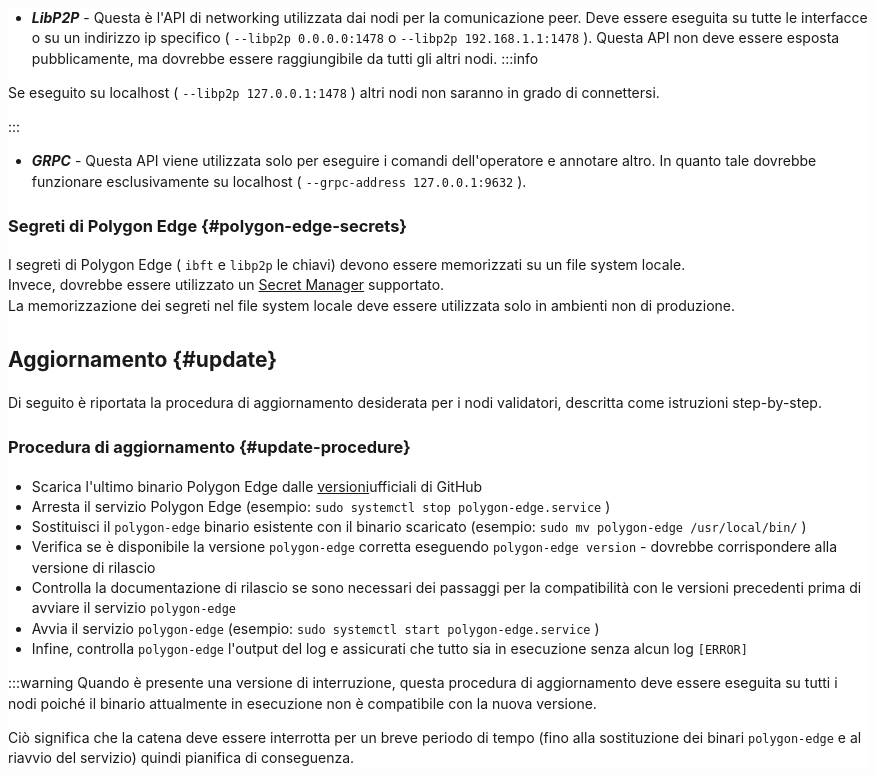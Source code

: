 
- ***LibP2P*** -
Questa è l'API di networking utilizzata dai nodi per la comunicazione peer. Deve essere eseguita su tutte le interfacce o su un indirizzo ip specifico ( `--libp2p 0.0.0.0:1478` o `--libp2p 192.168.1.1:1478` ). Questa API non deve essere esposta pubblicamente, ma dovrebbe essere raggiungibile da tutti gli altri nodi.
:::info

Se eseguito su localhost ( `--libp2p 127.0.0.1:1478` ) altri nodi non saranno in grado di connettersi.

:::


- ***GRPC*** -
Questa API viene utilizzata solo per eseguire i comandi dell'operatore e annotare altro. In quanto tale dovrebbe funzionare esclusivamente su localhost ( `--grpc-address 127.0.0.1:9632` ).

### Segreti di Polygon Edge {#polygon-edge-secrets}

I segreti di Polygon Edge ( `ibft` e `libp2p` le chiavi) devono essere memorizzati su un file system locale.  
Invece, dovrebbe essere utilizzato un [Secret Manager](configuration/secret-managers/set-up-aws-ssm) supportato.   
La memorizzazione dei segreti nel file system locale deve essere utilizzata solo in ambienti non di produzione.

## Aggiornamento {#update}

Di seguito è riportata la procedura di aggiornamento desiderata per i nodi validatori, descritta come istruzioni step-by-step.

### Procedura di aggiornamento {#update-procedure}

- Scarica l'ultimo binario Polygon Edge dalle [versioni](https://github.com/0xPolygon/polygon-edge/releases)ufficiali di GitHub
- Arresta il servizio Polygon Edge (esempio: `sudo systemctl stop polygon-edge.service` )
- Sostituisci il `polygon-edge` binario esistente con il binario scaricato (esempio: `sudo mv polygon-edge /usr/local/bin/` )
- Verifica se è disponibile la versione `polygon-edge` corretta eseguendo `polygon-edge version` - dovrebbe corrispondere alla versione di rilascio
- Controlla la documentazione di rilascio se sono necessari dei passaggi per la compatibilità con le versioni precedenti prima di avviare il servizio `polygon-edge`
- Avvia il servizio `polygon-edge` (esempio: `sudo systemctl start polygon-edge.service` )
- Infine, controlla `polygon-edge` l'output  del log  e assicurati che tutto sia in esecuzione senza alcun  log `[ERROR]`

:::warning
Quando è presente una versione di interruzione, questa procedura di aggiornamento deve essere eseguita su tutti i nodi poiché il binario attualmente in esecuzione non è compatibile con la nuova versione.

Ciò significa che la catena deve essere interrotta per un breve periodo di tempo (fino alla sostituzione dei binari `polygon-edge` e al riavvio del servizio)
quindi pianifica di conseguenza.
